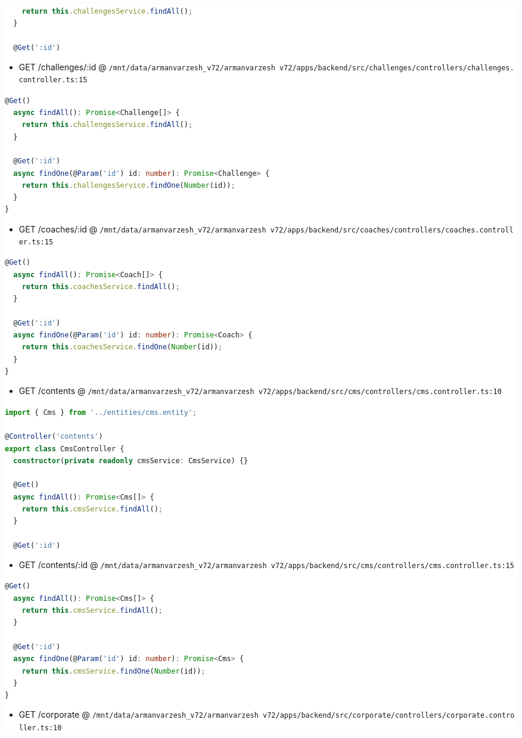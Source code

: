 ```ts
    return this.challengesService.findAll();
  }

  @Get(':id')
```
- GET /challenges/:id @ `/mnt/data/armanvarzesh_v72/armanvarzesh v72/apps/backend/src/challenges/controllers/challenges.controller.ts:15`
```ts
@Get()
  async findAll(): Promise<Challenge[]> {
    return this.challengesService.findAll();
  }

  @Get(':id')
  async findOne(@Param('id') id: number): Promise<Challenge> {
    return this.challengesService.findOne(Number(id));
  }
}
```
- GET /coaches/:id @ `/mnt/data/armanvarzesh_v72/armanvarzesh v72/apps/backend/src/coaches/controllers/coaches.controller.ts:15`
```ts
@Get()
  async findAll(): Promise<Coach[]> {
    return this.coachesService.findAll();
  }

  @Get(':id')
  async findOne(@Param('id') id: number): Promise<Coach> {
    return this.coachesService.findOne(Number(id));
  }
}
```
- GET /contents @ `/mnt/data/armanvarzesh_v72/armanvarzesh v72/apps/backend/src/cms/controllers/cms.controller.ts:10`
```ts
import { Cms } from '../entities/cms.entity';

@Controller('contents')
export class CmsController {
  constructor(private readonly cmsService: CmsService) {}

  @Get()
  async findAll(): Promise<Cms[]> {
    return this.cmsService.findAll();
  }

  @Get(':id')
```
- GET /contents/:id @ `/mnt/data/armanvarzesh_v72/armanvarzesh v72/apps/backend/src/cms/controllers/cms.controller.ts:15`
```ts
@Get()
  async findAll(): Promise<Cms[]> {
    return this.cmsService.findAll();
  }

  @Get(':id')
  async findOne(@Param('id') id: number): Promise<Cms> {
    return this.cmsService.findOne(Number(id));
  }
}
```
- GET /corporate @ `/mnt/data/armanvarzesh_v72/armanvarzesh v72/apps/backend/src/corporate/controllers/corporate.controller.ts:10`